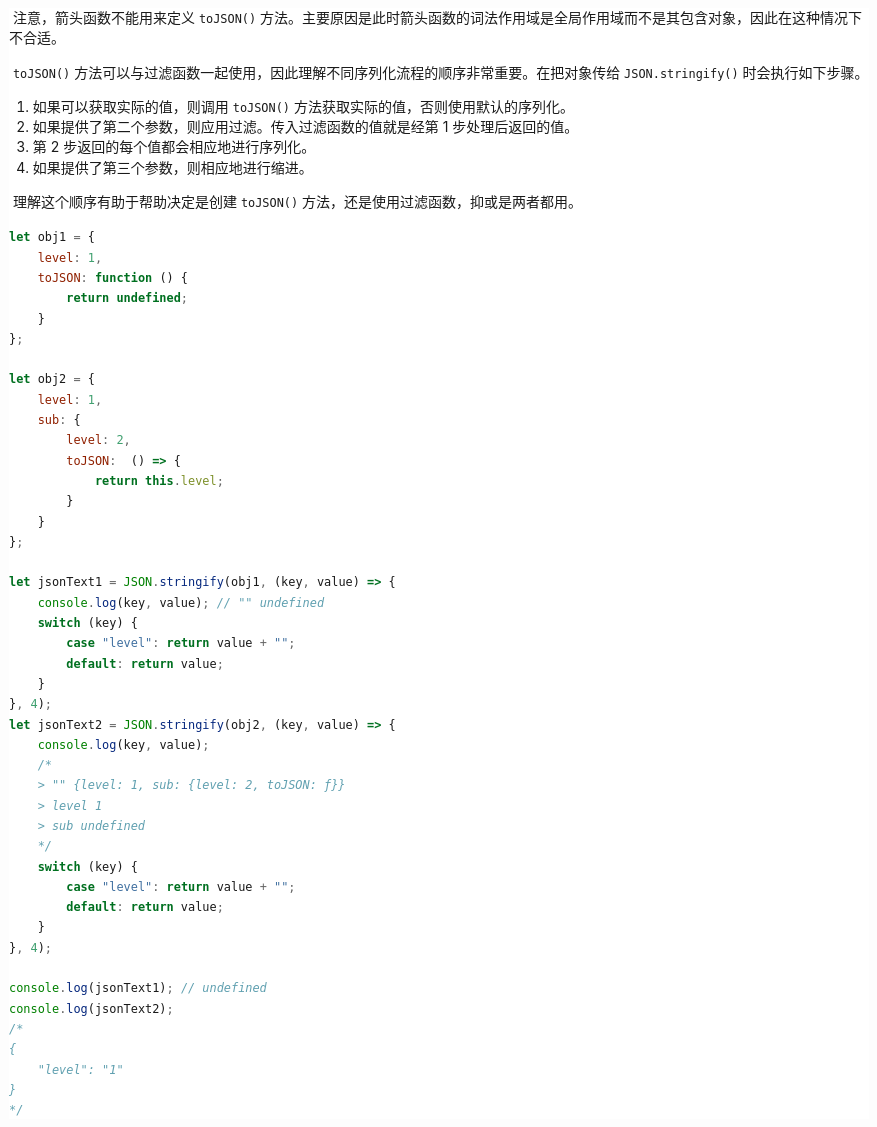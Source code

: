 ​		注意，箭头函数不能用来定义 `toJSON()` 方法。主要原因是此时箭头函数的词法作用域是全局作用域而不是其包含对象，因此在这种情况下不合适。

​		`toJSON()` 方法可以与过滤函数一起使用，因此理解不同序列化流程的顺序非常重要。在把对象传给 `JSON.stringify()` 时会执行如下步骤。

1. 如果可以获取实际的值，则调用 `toJSON()` 方法获取实际的值，否则使用默认的序列化。
2. 如果提供了第二个参数，则应用过滤。传入过滤函数的值就是经第 1 步处理后返回的值。
3. 第 2 步返回的每个值都会相应地进行序列化。
4. 如果提供了第三个参数，则相应地进行缩进。

​		理解这个顺序有助于帮助决定是创建 `toJSON()` 方法，还是使用过滤函数，抑或是两者都用。

```js
let obj1 = {
    level: 1,
    toJSON: function () {
        return undefined;
    }
};

let obj2 = {
    level: 1,
    sub: {
        level: 2,
        toJSON:  () => {
            return this.level;
        }
    }
};

let jsonText1 = JSON.stringify(obj1, (key, value) => {
    console.log(key, value); // "" undefined
    switch (key) {
        case "level": return value + "";
        default: return value;
    } 
}, 4);
let jsonText2 = JSON.stringify(obj2, (key, value) => {
    console.log(key, value);
    /*
    > "" {level: 1, sub: {level: 2, toJSON: ƒ}}
    > level 1
    > sub undefined
    */
    switch (key) {
        case "level": return value + "";
        default: return value;
    }
}, 4);

console.log(jsonText1); // undefined
console.log(jsonText2);
/*
{
    "level": "1"
}
*/
```
